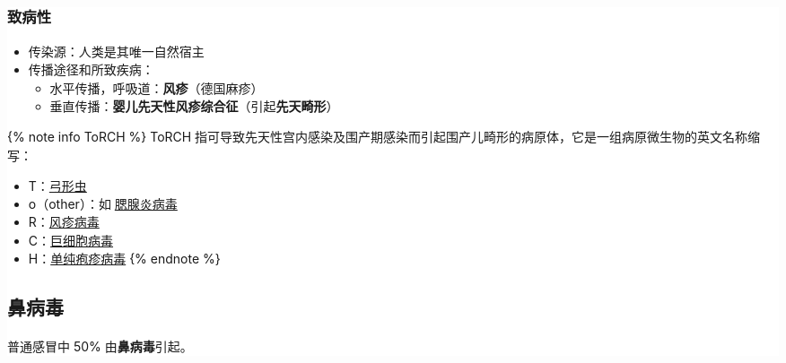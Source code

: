 ### 致病性

- 传染源：人类是其唯一自然宿主
- 传播途径和所致疾病：
    - 水平传播，呼吸道：**风疹**（德国麻疹）
    - 垂直传播：**婴儿先天性风疹综合征**（引起**先天畸形**）

{% note info ToRCH %}
ToRCH 指可导致先天性宫内感染及围产期感染而引起围产儿畸形的病原体，它是一组病原微生物的英文名称缩写：
- T：<a href="{% post_path 原虫 %}#刚地弓形虫">弓形虫</a>
- o（other）：如 [腮腺炎病毒](#腮腺炎病毒)
- R：[风疹病毒](#风疹病毒)
- C：<a href="{% post_path 人类疱疹病毒 %}?highlight=巨细胞病毒#巨细胞病毒">巨细胞病毒</a>
- H：<a href="{% post_path 人类疱疹病毒 %}?highlight=单纯疱疹病毒#单纯疱疹病毒">单纯疱疹病毒</a>
{% endnote %}

## 鼻病毒

普通感冒中 50% 由**鼻病毒**引起。
